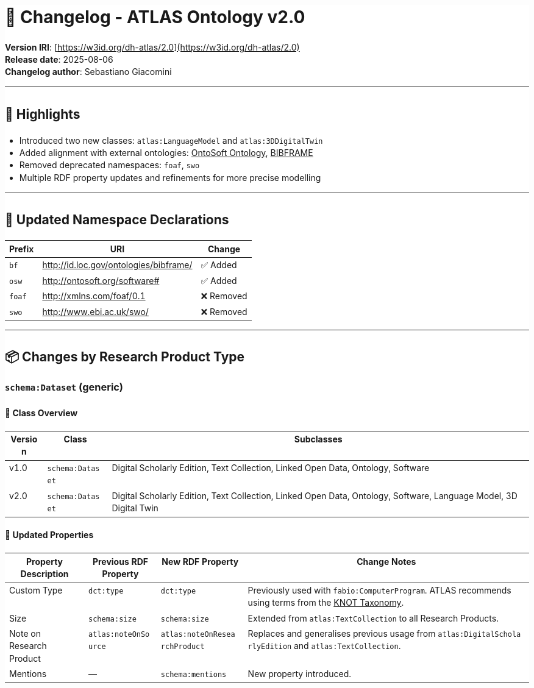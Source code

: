 # 📘 Changelog - ATLAS Ontology v2.0

**Version IRI**: [https://w3id.org/dh-atlas/2.0](https://w3id.org/dh-atlas/2.0)  
**Release date**: 2025-08-06  
**Changelog author**: Sebastiano Giacomini  

---

## 🚀 Highlights

- Introduced two new classes: `atlas:LanguageModel` and `atlas:3DDigitalTwin`
- Added alignment with external ontologies: [OntoSoft Ontology](http://ontosoft.org/software), [BIBFRAME](http://id.loc.gov/ontologies/bibframe/)
- Removed deprecated namespaces: `foaf`, `swo`
- Multiple RDF property updates and refinements for more precise modelling

---

## 🧩 Updated Namespace Declarations

| Prefix | URI | Change |
|--------|-----|--------|
| `bf` | http://id.loc.gov/ontologies/bibframe/ | ✅ Added |
| `osw` | http://ontosoft.org/software# | ✅ Added |
| `foaf` | http://xmlns.com/foaf/0.1 | ❌ Removed |
| `swo` | http://www.ebi.ac.uk/swo/ | ❌ Removed |

---

## 📦 Changes by Research Product Type

### `schema:Dataset` (generic)
#### 📘 Class Overview
| Version | Class            | Subclasses                                                                                                        |
| ------- | ---------------- | ----------------------------------------------------------------------------------------------------------------- |
| v1.0    | `schema:Dataset` | Digital Scholarly Edition, Text Collection, Linked Open Data, Ontology, Software                                  |
| v2.0    | `schema:Dataset` | Digital Scholarly Edition, Text Collection, Linked Open Data, Ontology, Software, Language Model, 3D Digital Twin |

#### 🔄 Updated Properties
| Property Description     | Previous RDF Property | New RDF Property              | Change Notes                                                                                       |
| ------------------------ | --------------------- | ----------------------------- | -------------------------------------------------------------------------------------------------- |
| Custom Type              | `dct:type`            | `dct:type`                    | Previously used with `fabio:ComputerProgram`. ATLAS recommends using terms from the [KNOT Taxonomy](https://w3id.org/knot/taxonomy/). |
| Size                     | `schema:size`         | `schema:size`                 | Extended from `atlas:TextCollection` to all Research Products.                                           |
| Note on Research Product | `atlas:noteOnSource`  | `atlas:noteOnResearchProduct` | Replaces and generalises previous usage from `atlas:DigitalScholarlyEdition` and `atlas:TextCollection`.                              |
| Mentions                 | —                     | `schema:mentions`             | New property introduced.                                                                           |
